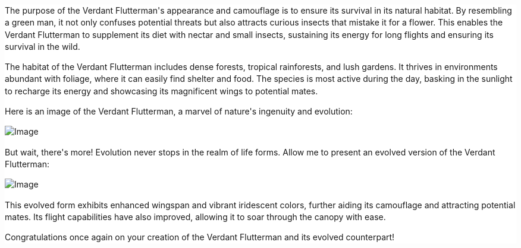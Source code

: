 

The purpose of the Verdant Flutterman's appearance and camouflage is to ensure its survival in its natural habitat. By resembling a green man, it not only confuses potential threats but also attracts curious insects that mistake it for a flower. This enables the Verdant Flutterman to supplement its diet with nectar and small insects, sustaining its energy for long flights and ensuring its survival in the wild.



The habitat of the Verdant Flutterman includes dense forests, tropical rainforests, and lush gardens. It thrives in environments abundant with foliage, where it can easily find shelter and food. The species is most active during the day, basking in the sunlight to recharge its energy and showcasing its magnificent wings to potential mates.



Here is an image of the Verdant Flutterman, a marvel of nature's ingenuity and evolution:



![Image](https://image.pollinations.ai/prompt/A%20new%20species%20with%20DNA%20sequence:%20ACGT%20CGCA%20ACGT%20CGCA%20ACGG%20named%20Verdant%20Flutterman?width=1024&height=1024&nologo=true)



But wait, there's more! Evolution never stops in the realm of life forms. Allow me to present an evolved version of the Verdant Flutterman:



![Image](https://image.pollinations.ai/prompt/An%20evolution%20of%20the%20Verdant%20Flutterman?width=1024&height=1024&nologo=true)



This evolved form exhibits enhanced wingspan and vibrant iridescent colors, further aiding its camouflage and attracting potential mates. Its flight capabilities have also improved, allowing it to soar through the canopy with ease.



Congratulations once again on your creation of the Verdant Flutterman and its evolved counterpart!

